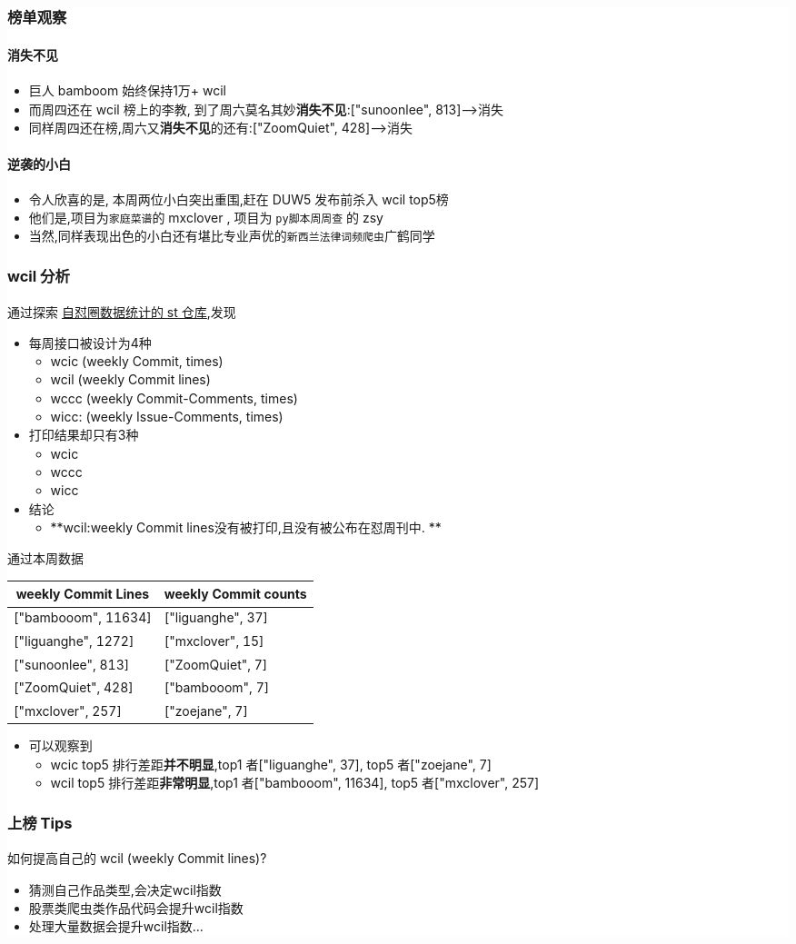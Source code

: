 ### 榜单观察
#### 消失不见

- 巨人 bamboom 始终保持1万+ wcil
- 而周四还在 wcil 榜上的李教, 到了周六莫名其妙**消失不见**:["sunoonlee", 813]-->消失
- 同样周四还在榜,周六又**消失不见**的还有:["ZoomQuiet", 428]-->消失

#### 逆袭的小白

- 令人欣喜的是, 本周两位小白突出重围,赶在 DUW5 发布前杀入 wcil top5榜
- 他们是,项目为`家庭菜谱`的 mxclover , 项目为 `py脚本周周查` 的 zsy
- 当然,同样表现出色的小白还有堪比专业声优的`新西兰法律词频爬虫`广鹤同学

### wcil 分析

通过探索 [自怼圈数据统计的 st 仓库](https://github.com/DebugUself/du4proto/tree/DU_tools/st),发现

- 每周接口被设计为4种
   * wcic (weekly Commit, times)
   * wcil (weekly Commit lines)
   * wccc (weekly Commit-Comments, times)
   * wicc: (weekly Issue-Comments, times)
- 打印结果却只有3种
   * wcic
   * wccc
   * wicc
- 结论
  + **wcil:weekly Commit lines没有被打印,且没有被公布在怼周刊中. **

通过本周数据

| weekly Commit Lines | weekly Commit counts | 
| --- | --- | 
| ["bambooom", 11634] | ["liguanghe", 37] | 
| ["liguanghe", 1272] | ["mxclover", 15] | 
| ["sunoonlee", 813] | ["ZoomQuiet", 7] | 
| ["ZoomQuiet", 428] | ["bambooom", 7] | 
| ["mxclover", 257] | ["zoejane", 7] | 

- 可以观察到
  + wcic top5 排行差距**并不明显**,top1 者["liguanghe", 37], top5 者["zoejane", 7]
  + wcil top5 排行差距**非常明显**,top1 者["bambooom", 11634], top5 者["mxclover", 257] 

### 上榜 Tips

如何提高自己的 wcil (weekly Commit lines)?

- 猜测自己作品类型,会决定wcil指数  
- 股票类爬虫类作品代码会提升wcil指数  
- 处理大量数据会提升wcil指数...  
